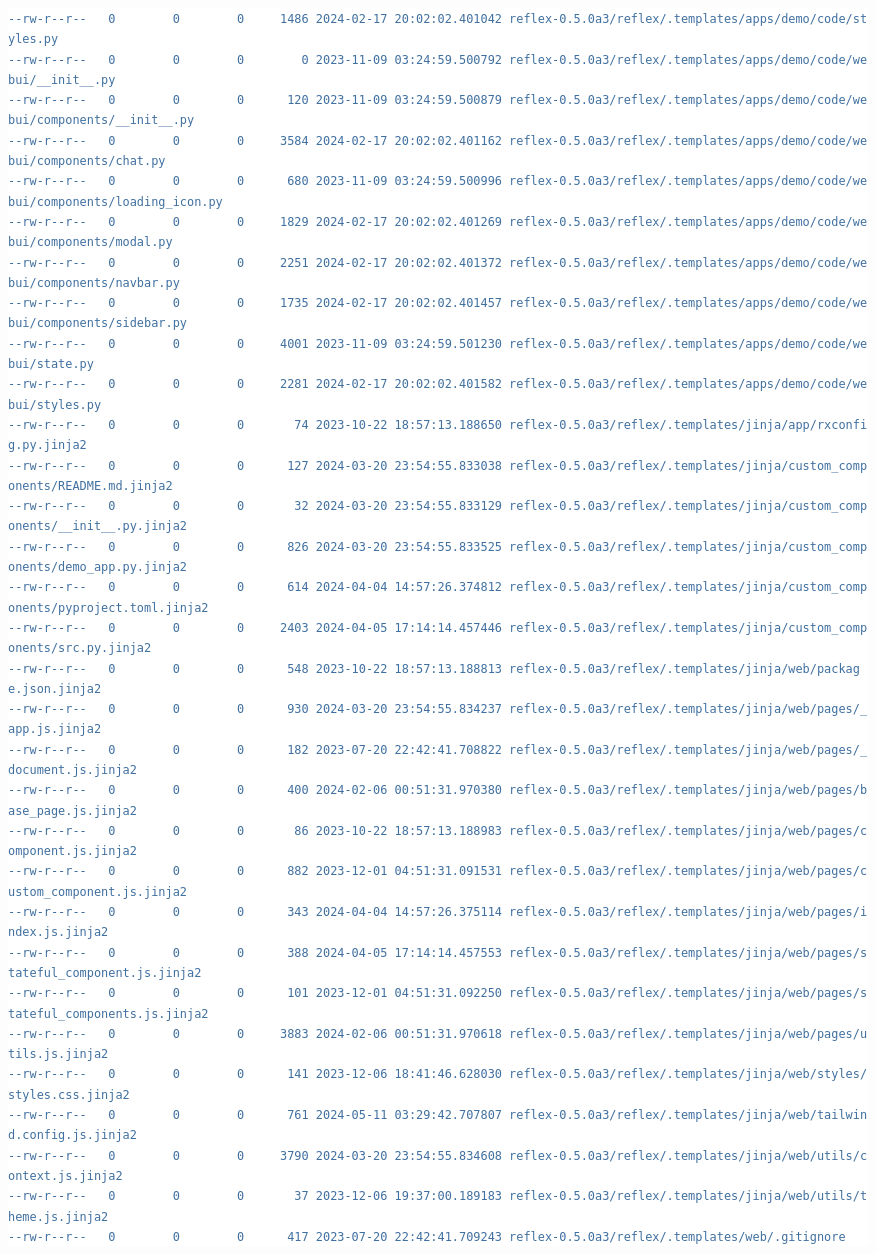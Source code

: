```diff
--rw-r--r--   0        0        0     1486 2024-02-17 20:02:02.401042 reflex-0.5.0a3/reflex/.templates/apps/demo/code/styles.py
--rw-r--r--   0        0        0        0 2023-11-09 03:24:59.500792 reflex-0.5.0a3/reflex/.templates/apps/demo/code/webui/__init__.py
--rw-r--r--   0        0        0      120 2023-11-09 03:24:59.500879 reflex-0.5.0a3/reflex/.templates/apps/demo/code/webui/components/__init__.py
--rw-r--r--   0        0        0     3584 2024-02-17 20:02:02.401162 reflex-0.5.0a3/reflex/.templates/apps/demo/code/webui/components/chat.py
--rw-r--r--   0        0        0      680 2023-11-09 03:24:59.500996 reflex-0.5.0a3/reflex/.templates/apps/demo/code/webui/components/loading_icon.py
--rw-r--r--   0        0        0     1829 2024-02-17 20:02:02.401269 reflex-0.5.0a3/reflex/.templates/apps/demo/code/webui/components/modal.py
--rw-r--r--   0        0        0     2251 2024-02-17 20:02:02.401372 reflex-0.5.0a3/reflex/.templates/apps/demo/code/webui/components/navbar.py
--rw-r--r--   0        0        0     1735 2024-02-17 20:02:02.401457 reflex-0.5.0a3/reflex/.templates/apps/demo/code/webui/components/sidebar.py
--rw-r--r--   0        0        0     4001 2023-11-09 03:24:59.501230 reflex-0.5.0a3/reflex/.templates/apps/demo/code/webui/state.py
--rw-r--r--   0        0        0     2281 2024-02-17 20:02:02.401582 reflex-0.5.0a3/reflex/.templates/apps/demo/code/webui/styles.py
--rw-r--r--   0        0        0       74 2023-10-22 18:57:13.188650 reflex-0.5.0a3/reflex/.templates/jinja/app/rxconfig.py.jinja2
--rw-r--r--   0        0        0      127 2024-03-20 23:54:55.833038 reflex-0.5.0a3/reflex/.templates/jinja/custom_components/README.md.jinja2
--rw-r--r--   0        0        0       32 2024-03-20 23:54:55.833129 reflex-0.5.0a3/reflex/.templates/jinja/custom_components/__init__.py.jinja2
--rw-r--r--   0        0        0      826 2024-03-20 23:54:55.833525 reflex-0.5.0a3/reflex/.templates/jinja/custom_components/demo_app.py.jinja2
--rw-r--r--   0        0        0      614 2024-04-04 14:57:26.374812 reflex-0.5.0a3/reflex/.templates/jinja/custom_components/pyproject.toml.jinja2
--rw-r--r--   0        0        0     2403 2024-04-05 17:14:14.457446 reflex-0.5.0a3/reflex/.templates/jinja/custom_components/src.py.jinja2
--rw-r--r--   0        0        0      548 2023-10-22 18:57:13.188813 reflex-0.5.0a3/reflex/.templates/jinja/web/package.json.jinja2
--rw-r--r--   0        0        0      930 2024-03-20 23:54:55.834237 reflex-0.5.0a3/reflex/.templates/jinja/web/pages/_app.js.jinja2
--rw-r--r--   0        0        0      182 2023-07-20 22:42:41.708822 reflex-0.5.0a3/reflex/.templates/jinja/web/pages/_document.js.jinja2
--rw-r--r--   0        0        0      400 2024-02-06 00:51:31.970380 reflex-0.5.0a3/reflex/.templates/jinja/web/pages/base_page.js.jinja2
--rw-r--r--   0        0        0       86 2023-10-22 18:57:13.188983 reflex-0.5.0a3/reflex/.templates/jinja/web/pages/component.js.jinja2
--rw-r--r--   0        0        0      882 2023-12-01 04:51:31.091531 reflex-0.5.0a3/reflex/.templates/jinja/web/pages/custom_component.js.jinja2
--rw-r--r--   0        0        0      343 2024-04-04 14:57:26.375114 reflex-0.5.0a3/reflex/.templates/jinja/web/pages/index.js.jinja2
--rw-r--r--   0        0        0      388 2024-04-05 17:14:14.457553 reflex-0.5.0a3/reflex/.templates/jinja/web/pages/stateful_component.js.jinja2
--rw-r--r--   0        0        0      101 2023-12-01 04:51:31.092250 reflex-0.5.0a3/reflex/.templates/jinja/web/pages/stateful_components.js.jinja2
--rw-r--r--   0        0        0     3883 2024-02-06 00:51:31.970618 reflex-0.5.0a3/reflex/.templates/jinja/web/pages/utils.js.jinja2
--rw-r--r--   0        0        0      141 2023-12-06 18:41:46.628030 reflex-0.5.0a3/reflex/.templates/jinja/web/styles/styles.css.jinja2
--rw-r--r--   0        0        0      761 2024-05-11 03:29:42.707807 reflex-0.5.0a3/reflex/.templates/jinja/web/tailwind.config.js.jinja2
--rw-r--r--   0        0        0     3790 2024-03-20 23:54:55.834608 reflex-0.5.0a3/reflex/.templates/jinja/web/utils/context.js.jinja2
--rw-r--r--   0        0        0       37 2023-12-06 19:37:00.189183 reflex-0.5.0a3/reflex/.templates/jinja/web/utils/theme.js.jinja2
--rw-r--r--   0        0        0      417 2023-07-20 22:42:41.709243 reflex-0.5.0a3/reflex/.templates/web/.gitignore
```